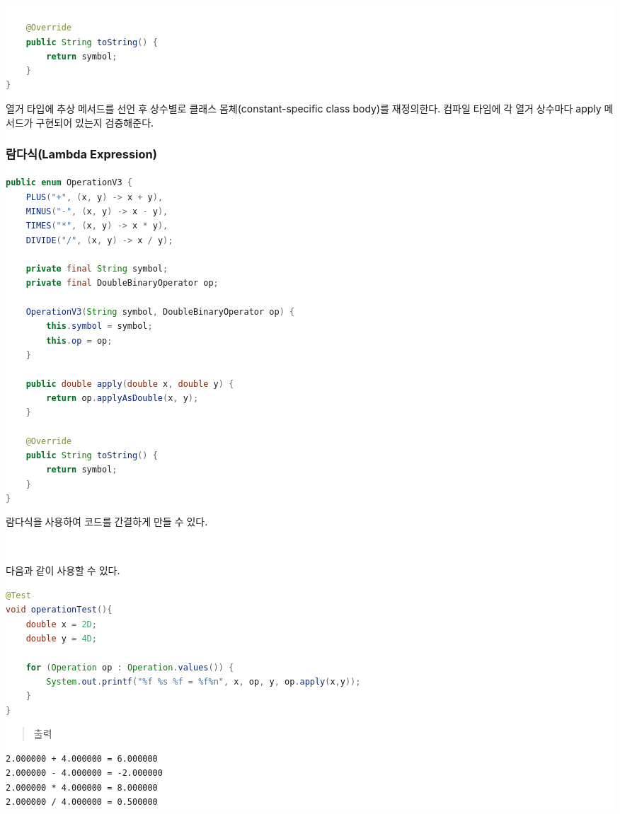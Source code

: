 ```java

    @Override
    public String toString() {
        return symbol;
    }
}
```
열거 타입에 추상 메서드를 선언 후 상수별로 클래스 몸체(constant-specific class body)를 재정의한다. 컴파일 타임에 각 열거 상수마다 apply 메서드가 구현되어 있는지 검증해준다.

### 람다식(Lambda Expression)
```java
public enum OperationV3 {
    PLUS("+", (x, y) -> x + y),
    MINUS("-", (x, y) -> x - y),
    TIMES("*", (x, y) -> x * y),
    DIVIDE("/", (x, y) -> x / y);

    private final String symbol;
    private final DoubleBinaryOperator op;

    OperationV3(String symbol, DoubleBinaryOperator op) {
        this.symbol = symbol;
        this.op = op;
    }

    public double apply(double x, double y) {
        return op.applyAsDouble(x, y);
    }

    @Override
    public String toString() {
        return symbol;
    }
}
```
람다식을 사용하여 코드를 간결하게 만들 수 있다.

<br>

다음과 같이 사용할 수 있다.
```java
@Test
void operationTest(){
    double x = 2D;
    double y = 4D;

    for (Operation op : Operation.values()) {
        System.out.printf("%f %s %f = %f%n", x, op, y, op.apply(x,y));
    }
}
```
> 출력
```
2.000000 + 4.000000 = 6.000000
2.000000 - 4.000000 = -2.000000
2.000000 * 4.000000 = 8.000000
2.000000 / 4.000000 = 0.500000
```
